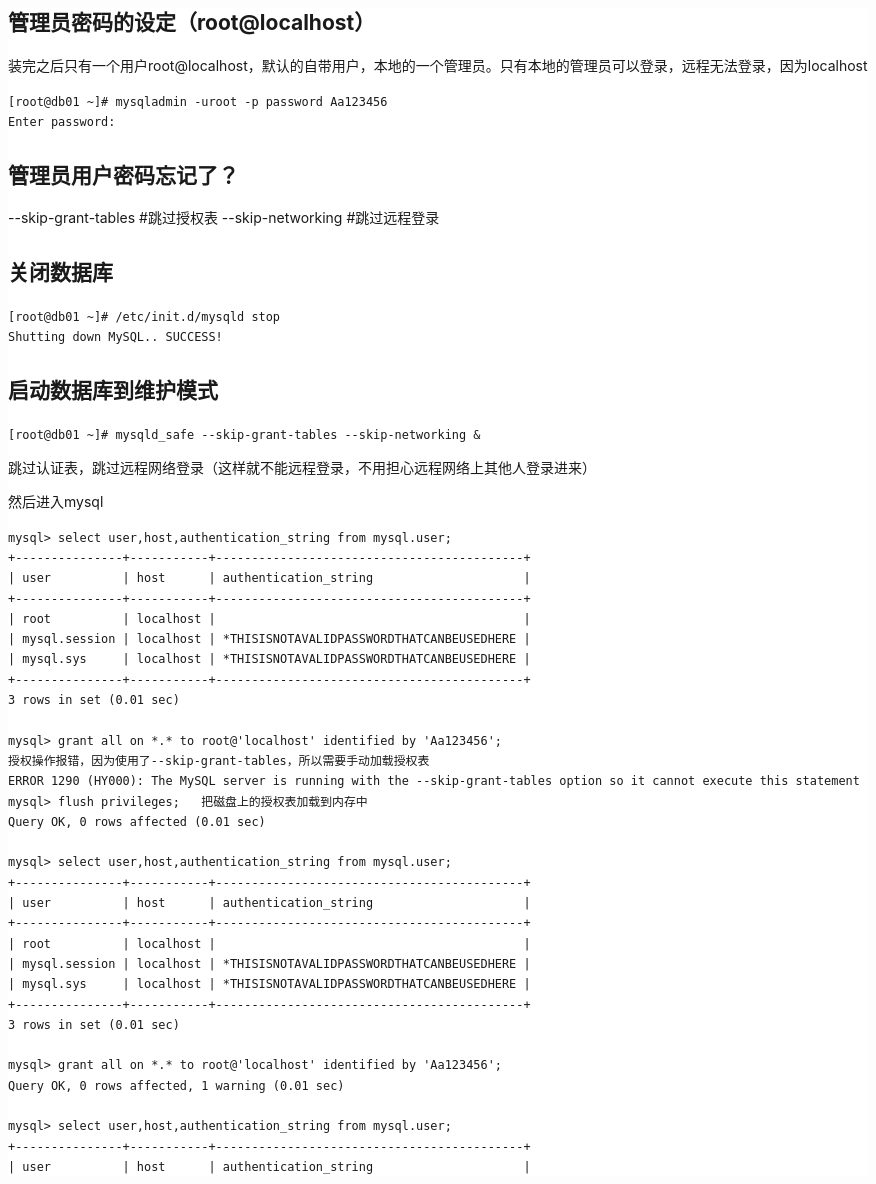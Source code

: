 ## 管理员密码的设定（root@localhost）

装完之后只有一个用户root@localhost，默认的自带用户，本地的一个管理员。只有本地的管理员可以登录，远程无法登录，因为localhost

```
[root@db01 ~]# mysqladmin -uroot -p password Aa123456
Enter password: 
```

## 管理员用户密码忘记了？

--skip-grant-tables  #跳过授权表
--skip-networking    #跳过远程登录

## 关闭数据库

```
[root@db01 ~]# /etc/init.d/mysqld stop
Shutting down MySQL.. SUCCESS! 
```

## 启动数据库到维护模式

```
[root@db01 ~]# mysqld_safe --skip-grant-tables --skip-networking &
```

跳过认证表，跳过远程网络登录（这样就不能远程登录，不用担心远程网络上其他人登录进来）

然后进入mysql

```
mysql> select user,host,authentication_string from mysql.user;
+---------------+-----------+-------------------------------------------+
| user          | host      | authentication_string                     |
+---------------+-----------+-------------------------------------------+
| root          | localhost |                                           |
| mysql.session | localhost | *THISISNOTAVALIDPASSWORDTHATCANBEUSEDHERE |
| mysql.sys     | localhost | *THISISNOTAVALIDPASSWORDTHATCANBEUSEDHERE |
+---------------+-----------+-------------------------------------------+
3 rows in set (0.01 sec)

mysql> grant all on *.* to root@'localhost' identified by 'Aa123456';  
授权操作报错，因为使用了--skip-grant-tables，所以需要手动加载授权表
ERROR 1290 (HY000): The MySQL server is running with the --skip-grant-tables option so it cannot execute this statement
mysql> flush privileges;   把磁盘上的授权表加载到内存中
Query OK, 0 rows affected (0.01 sec)

mysql> select user,host,authentication_string from mysql.user;
+---------------+-----------+-------------------------------------------+
| user          | host      | authentication_string                     |
+---------------+-----------+-------------------------------------------+
| root          | localhost |                                           |
| mysql.session | localhost | *THISISNOTAVALIDPASSWORDTHATCANBEUSEDHERE |
| mysql.sys     | localhost | *THISISNOTAVALIDPASSWORDTHATCANBEUSEDHERE |
+---------------+-----------+-------------------------------------------+
3 rows in set (0.01 sec)

mysql> grant all on *.* to root@'localhost' identified by 'Aa123456';
Query OK, 0 rows affected, 1 warning (0.01 sec)

mysql> select user,host,authentication_string from mysql.user;
+---------------+-----------+-------------------------------------------+
| user          | host      | authentication_string                     |
```